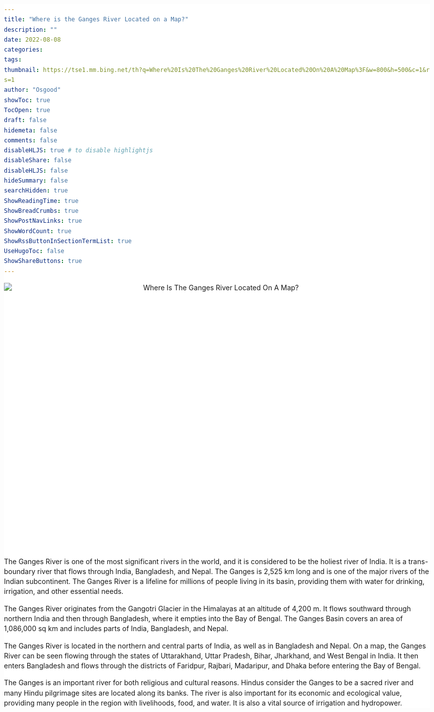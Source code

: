 ```yaml
---
title: "Where is the Ganges River Located on a Map?"
description: ""
date: 2022-08-08
categories: 
tags: 
thumbnail: https://tse1.mm.bing.net/th?q=Where%20Is%20The%20Ganges%20River%20Located%20On%20A%20Map%3F&w=800&h=500&c=1&rs=1
author: "Osgood"
showToc: true
TocOpen: true
draft: false
hidemeta: false
comments: false
disableHLJS: true # to disable highlightjs
disableShare: false
disableHLJS: false
hideSummary: false
searchHidden: true
ShowReadingTime: true
ShowBreadCrumbs: true
ShowPostNavLinks: true
ShowWordCount: true
ShowRssButtonInSectionTermList: true
UseHugoToc: false
ShowShareButtons: true
---
```


<center>
	<img src="https://tse1.mm.bing.net/th?q=Where%20Is%20The%20Ganges%20River%20Located%20On%20A%20Map%3F&w=800&h=500&c=1&rs=1" alt="Where Is The Ganges River Located On A Map?" width="800" height="500" style="display: block; width: 100%; height: auto">
</center>

<p>The Ganges River is one of the most significant rivers in the world, and it is considered to be the holiest river of India. It is a trans-boundary river that flows through India, Bangladesh, and Nepal. The Ganges is 2,525 km long and is one of the major rivers of the Indian subcontinent. The Ganges River is a lifeline for millions of people living in its basin, providing them with water for drinking, irrigation, and other essential needs.</p>

<p>The Ganges River originates from the Gangotri Glacier in the Himalayas at an altitude of 4,200 m. It flows southward through northern India and then through Bangladesh, where it empties into the Bay of Bengal. The Ganges Basin covers an area of 1,086,000 sq km and includes parts of India, Bangladesh, and Nepal.</p>

<p>The Ganges River is located in the northern and central parts of India, as well as in Bangladesh and Nepal. On a map, the Ganges River can be seen flowing through the states of Uttarakhand, Uttar Pradesh, Bihar, Jharkhand, and West Bengal in India. It then enters Bangladesh and flows through the districts of Faridpur, Rajbari, Madaripur, and Dhaka before entering the Bay of Bengal.</p>

<p>The Ganges is an important river for both religious and cultural reasons. Hindus consider the Ganges to be a sacred river and many Hindu pilgrimage sites are located along its banks. The river is also important for its economic and ecological value, providing many people in the region with livelihoods, food, and water. It is also a vital source of irrigation and hydropower.</p>
